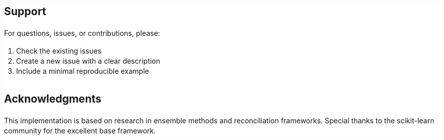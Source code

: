 ## Support

For questions, issues, or contributions, please:

1. Check the existing issues
2. Create a new issue with a clear description
3. Include a minimal reproducible example

## Acknowledgments

This implementation is based on research in ensemble methods and reconciliation frameworks. Special thanks to the scikit-learn community for the excellent base framework. 
